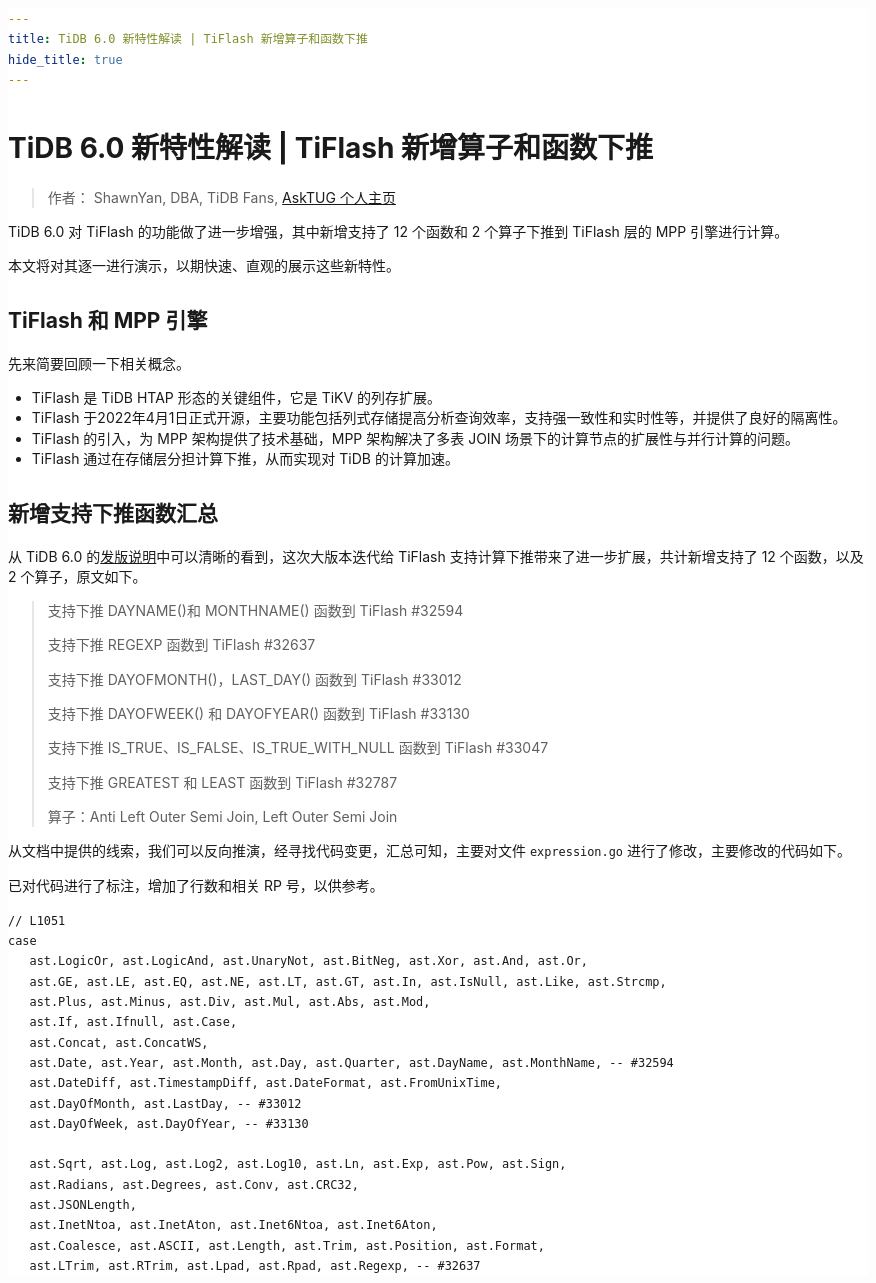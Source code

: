 ```yaml
---
title: TiDB 6.0 新特性解读 | TiFlash 新增算子和函数下推
hide_title: true
---
```


# TiDB 6.0 新特性解读 | TiFlash 新增算子和函数下推

> 作者： ShawnYan, DBA, TiDB Fans, [AskTUG 个人主页](https://tidb.net/u/ShawnYan/post/all)

TiDB 6.0 对 TiFlash 的功能做了进一步增强，其中新增支持了 12 个函数和 2 个算子下推到 TiFlash 层的 MPP 引擎进行计算。

本文将对其逐一进行演示，以期快速、直观的展示这些新特性。

## TiFlash 和 MPP 引擎

先来简要回顾一下相关概念。

- TiFlash 是 TiDB HTAP 形态的关键组件，它是 TiKV 的列存扩展。
- TiFlash 于2022年4月1日正式开源，主要功能包括列式存储提高分析查询效率，支持强一致性和实时性等，并提供了良好的隔离性。
- TiFlash 的引入，为 MPP 架构提供了技术基础，MPP 架构解决了多表 JOIN 场景下的计算节点的扩展性与并行计算的问题。
- TiFlash 通过在存储层分担计算下推，从而实现对 TiDB 的计算加速。

## 新增支持下推函数汇总

从 TiDB 6.0 的[发版说明](https://docs.pingcap.com/zh/tidb/v6.0/release-6.0.0-dmr#%E6%8F%90%E5%8D%87%E6%94%B9%E8%BF%9B)中可以清晰的看到，这次大版本迭代给 TiFlash 支持计算下推带来了进一步扩展，共计新增支持了 12 个函数，以及 2 个算子，原文如下。

> 支持下推 DAYNAME()和 MONTHNAME() 函数到 TiFlash #32594
>
> 支持下推 REGEXP 函数到 TiFlash #32637
>
> 支持下推 DAYOFMONTH()，LAST\_DAY() 函数到 TiFlash #33012
>
> 支持下推 DAYOFWEEK() 和 DAYOFYEAR() 函数到 TiFlash #33130
>
> 支持下推 IS\_TRUE、IS\_FALSE、IS\_TRUE\_WITH\_NULL 函数到 TiFlash #33047
>
> 支持下推 GREATEST 和 LEAST 函数到 TiFlash #32787
>
> 算子：Anti Left Outer Semi Join, Left Outer Semi Join

从文档中提供的线索，我们可以反向推演，经寻找代码变更，汇总可知，主要对文件 `expression.go` 进行了修改，主要修改的代码如下。

已对代码进行了标注，增加了行数和相关 RP 号，以供参考。

```
// L1051
case
   ast.LogicOr, ast.LogicAnd, ast.UnaryNot, ast.BitNeg, ast.Xor, ast.And, ast.Or,
   ast.GE, ast.LE, ast.EQ, ast.NE, ast.LT, ast.GT, ast.In, ast.IsNull, ast.Like, ast.Strcmp,
   ast.Plus, ast.Minus, ast.Div, ast.Mul, ast.Abs, ast.Mod,
   ast.If, ast.Ifnull, ast.Case,
   ast.Concat, ast.ConcatWS,
   ast.Date, ast.Year, ast.Month, ast.Day, ast.Quarter, ast.DayName, ast.MonthName, -- #32594
   ast.DateDiff, ast.TimestampDiff, ast.DateFormat, ast.FromUnixTime,
   ast.DayOfMonth, ast.LastDay, -- #33012
   ast.DayOfWeek, ast.DayOfYear, -- #33130

   ast.Sqrt, ast.Log, ast.Log2, ast.Log10, ast.Ln, ast.Exp, ast.Pow, ast.Sign,
   ast.Radians, ast.Degrees, ast.Conv, ast.CRC32,
   ast.JSONLength,
   ast.InetNtoa, ast.InetAton, ast.Inet6Ntoa, ast.Inet6Aton,
   ast.Coalesce, ast.ASCII, ast.Length, ast.Trim, ast.Position, ast.Format,
   ast.LTrim, ast.RTrim, ast.Lpad, ast.Rpad, ast.Regexp, -- #32637
```
